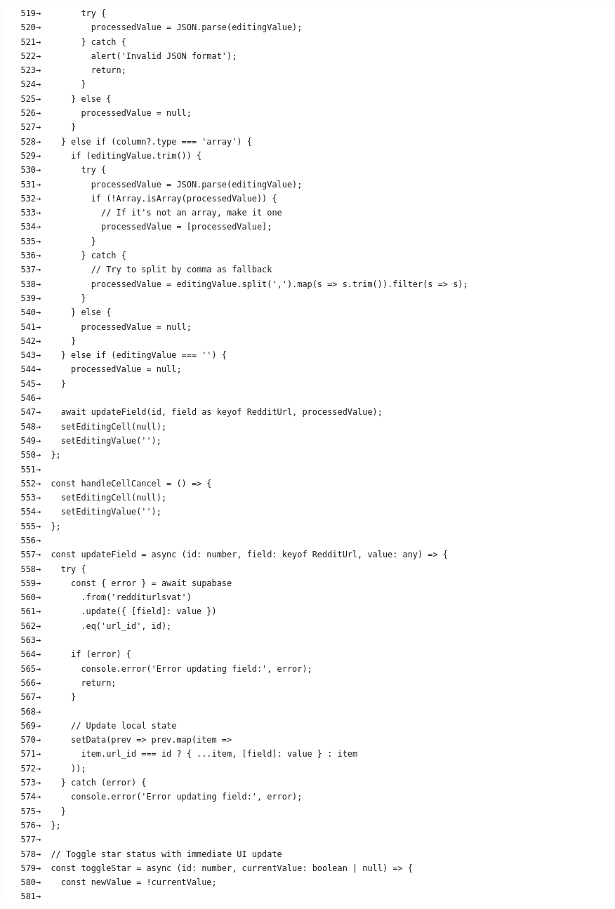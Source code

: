 ```
   519→        try {
   520→          processedValue = JSON.parse(editingValue);
   521→        } catch {
   522→          alert('Invalid JSON format');
   523→          return;
   524→        }
   525→      } else {
   526→        processedValue = null;
   527→      }
   528→    } else if (column?.type === 'array') {
   529→      if (editingValue.trim()) {
   530→        try {
   531→          processedValue = JSON.parse(editingValue);
   532→          if (!Array.isArray(processedValue)) {
   533→            // If it's not an array, make it one
   534→            processedValue = [processedValue];
   535→          }
   536→        } catch {
   537→          // Try to split by comma as fallback
   538→          processedValue = editingValue.split(',').map(s => s.trim()).filter(s => s);
   539→        }
   540→      } else {
   541→        processedValue = null;
   542→      }
   543→    } else if (editingValue === '') {
   544→      processedValue = null;
   545→    }
   546→
   547→    await updateField(id, field as keyof RedditUrl, processedValue);
   548→    setEditingCell(null);
   549→    setEditingValue('');
   550→  };
   551→
   552→  const handleCellCancel = () => {
   553→    setEditingCell(null);
   554→    setEditingValue('');
   555→  };
   556→
   557→  const updateField = async (id: number, field: keyof RedditUrl, value: any) => {
   558→    try {
   559→      const { error } = await supabase
   560→        .from('redditurlsvat')
   561→        .update({ [field]: value })
   562→        .eq('url_id', id);
   563→
   564→      if (error) {
   565→        console.error('Error updating field:', error);
   566→        return;
   567→      }
   568→
   569→      // Update local state
   570→      setData(prev => prev.map(item => 
   571→        item.url_id === id ? { ...item, [field]: value } : item
   572→      ));
   573→    } catch (error) {
   574→      console.error('Error updating field:', error);
   575→    }
   576→  };
   577→
   578→  // Toggle star status with immediate UI update
   579→  const toggleStar = async (id: number, currentValue: boolean | null) => {
   580→    const newValue = !currentValue;
   581→    
```